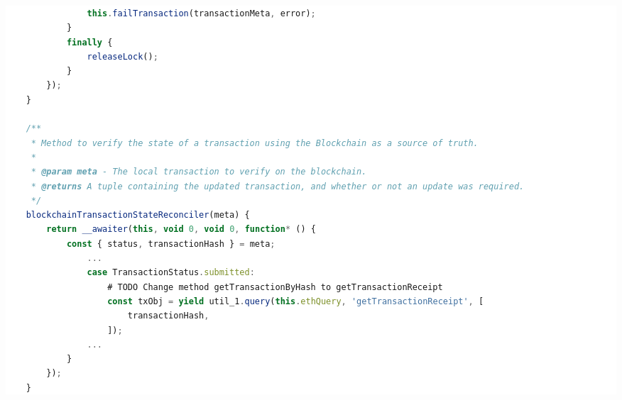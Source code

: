 ```js
                this.failTransaction(transactionMeta, error);
            }
            finally {
                releaseLock();
            }
        });
    }

    /**
     * Method to verify the state of a transaction using the Blockchain as a source of truth.
     *
     * @param meta - The local transaction to verify on the blockchain.
     * @returns A tuple containing the updated transaction, and whether or not an update was required.
     */
    blockchainTransactionStateReconciler(meta) {
        return __awaiter(this, void 0, void 0, function* () {
            const { status, transactionHash } = meta;
                ...
                case TransactionStatus.submitted:
                    # TODO Change method getTransactionByHash to getTransactionReceipt
                    const txObj = yield util_1.query(this.ethQuery, 'getTransactionReceipt', [
                        transactionHash,
                    ]);
                ...
            }
        });
    }
```
